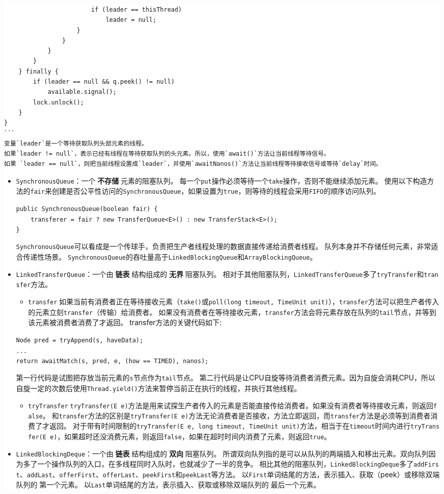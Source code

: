                             if (leader == thisThread)
                                leader = null;
                        }
                    }
                }
            }
        } finally {
            if (leader == null && q.peek() != null)
                available.signal();
            lock.unlock();
        }
    }
    ```
    变量`leader`是一个等待获取队列头部元素的线程。
    如果`leader != null`，表示已经有线程在等待获取队列的头元素。所以，使用`await()`方法让当前线程等待信号。
    如果 `leader == null`，则把当前线程设置成`leader`，并使用`awaitNanos()`方法让当前线程等待接收信号或等待`delay`时间。

* `SynchronousQueue`：一个 **不存储** 元素的阻塞队列。
    每一个`put`操作必须等待一个`take`操作，否则不能继续添加元素。
    使用以下构造方法的`fair`来创建是否公平性访问的`SynchronousQueue`，如果设置为`true`，则等待的线程会采用`FIFO`的顺序访问队列。
    ```
    public SynchronousQueue(boolean fair) {
        transferer = fair ? new TransferQueue<E>() : new TransferStack<E>();
    }
    ```
    `SynchronousQueue`可以看成是一个传球手，负责把生产者线程处理的数据直接传递给消费者线程。
    队列本身并不存储任何元素，非常适合传递性场景。
    `SynchronousQueue`的吞吐量高于`LinkedBlockingQueue`和`ArrayBlockingQueue`。

* `LinkedTransferQueue`：一个由 **链表** 结构组成的 **无界** 阻塞队列。
    相对于其他阻塞队列，`LinkedTransferQueue`多了`tryTransfer`和`transfer`方法。
    * `transfer`
    如果当前有消费者正在等待接收元素（`take()`或`poll(long timeout, TimeUnit unit)`），`transfer`方法可以把生产者传入的元素立刻`transfer`（传输）给消费者。
    如果没有消费者在等待接收元素，`transfer`方法会将元素存放在队列的`tail`节点，并等到该元素被消费者消费了才返回。
    transfer方法的关键代码如下:
    ```
    Node pred = tryAppend(s, haveData);
    ...
    return awaitMatch(s, pred, e, (how == TIMED), nanos);
    ```
    第一行代码是试图把存放当前元素的`s`节点作为`tail`节点。
    第二行代码是让CPU自旋等待消费者消费元素。因为自旋会消耗CPU，所以自旋一定的次数后使用`Thread.yield()`方法来暂停当前正在执行的线程，并执行其他线程。

    * `tryTransfer`
    `tryTransfer(E e)`方法是用来试探生产者传入的元素是否能直接传给消费者。如果没有消费者等待接收元素，则返回`false`。
    和`transfer`方法的区别是`tryTransfer(E e)`方法无论消费者是否接收，方法立即返回，而`transfer`方法是必须等到消费者消费了才返回。
    对于带有时间限制的`tryTransfer(E e, long timeout, TimeUnit unit)`方法，相当于在`timeout`时间内进行`tryTransfer(E e)`，如果超时还没消费元素，则返回`false`，如果在超时时间内消费了元素，则返回`true`。

* `LinkedBlockingDeque`：一个由 **链表** 结构组成的 **双向** 阻塞队列。
    所谓双向队列指的是可以从队列的两端插入和移出元素。双向队列因为多了一个操作队列的入口，在多线程同时入队时，也就减少了一半的竞争。
    相比其他的阻塞队列，`LinkedBlockingDeque`多了`addFirst`、`addLast`、`offerFirst`、`offerLast`、`peekFirst`和`peekLast`等方法。
    以`First`单词结尾的方法，表示插入、获取（peek）或移除双端队列的 第一个元素。
    以`Last`单词结尾的方法，表示插入、获取或移除双端队列的 最后一个元素。
